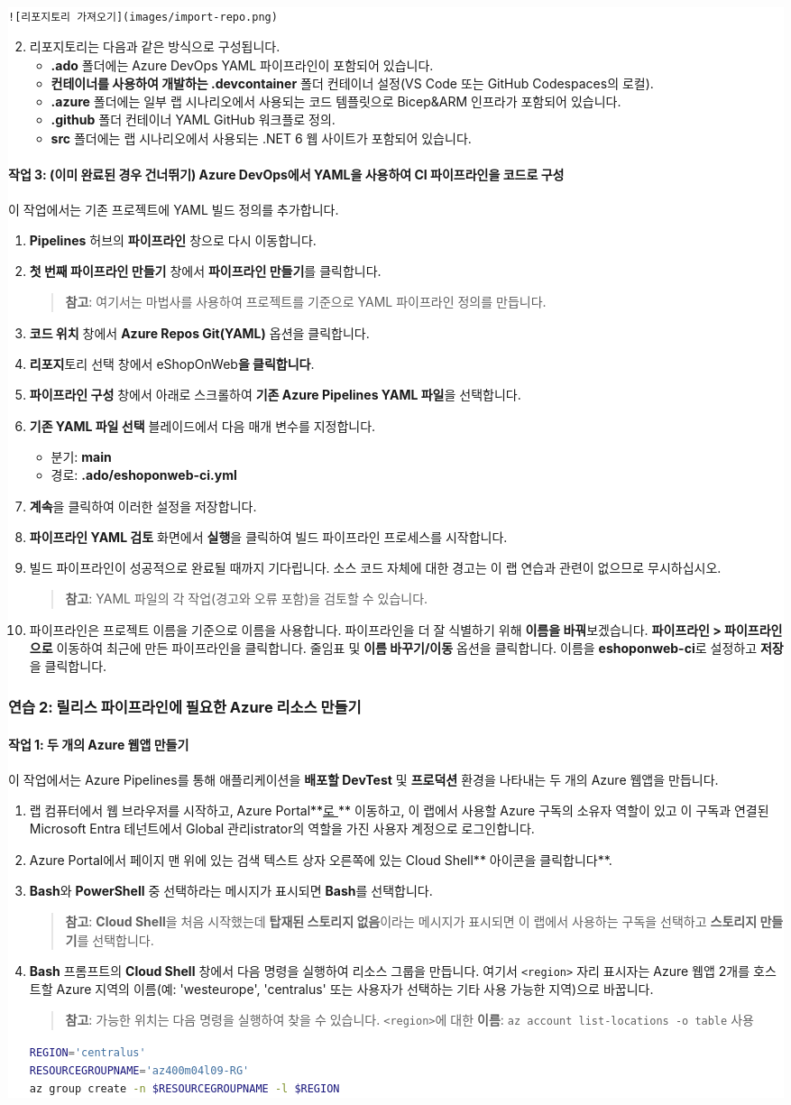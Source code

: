     ![리포지토리 가져오기](images/import-repo.png)

2. 리포지토리는 다음과 같은 방식으로 구성됩니다.
    - **.ado** 폴더에는 Azure DevOps YAML 파이프라인이 포함되어 있습니다.
    - **컨테이너를 사용하여 개발하는 .devcontainer** 폴더 컨테이너 설정(VS Code 또는 GitHub Codespaces의 로컬).
    - **.azure** 폴더에는 일부 랩 시나리오에서 사용되는 코드 템플릿으로 Bicep&ARM 인프라가 포함되어 있습니다.
    - **.github** 폴더 컨테이너 YAML GitHub 워크플로 정의.
    - **src** 폴더에는 랩 시나리오에서 사용되는 .NET 6 웹 사이트가 포함되어 있습니다.

#### 작업 3: (이미 완료된 경우 건너뛰기) Azure DevOps에서 YAML을 사용하여 CI 파이프라인을 코드로 구성

이 작업에서는 기존 프로젝트에 YAML 빌드 정의를 추가합니다.

1. **Pipelines** 허브의 **파이프라인** 창으로 다시 이동합니다.
2. **첫 번째 파이프라인 만들기** 창에서 **파이프라인 만들기**를 클릭합니다.

    > **참고**: 여기서는 마법사를 사용하여 프로젝트를 기준으로 YAML 파이프라인 정의를 만듭니다.

3. **코드 위치** 창에서 **Azure Repos Git(YAML)** 옵션을 클릭합니다.
4. **리포지**토리 선택 창에서 eShopOnWeb**을 클릭합니다**.
5. **파이프라인 구성** 창에서 아래로 스크롤하여 **기존 Azure Pipelines YAML 파일**을 선택합니다.
6. **기존 YAML 파일 선택** 블레이드에서 다음 매개 변수를 지정합니다.
   - 분기: **main**
   - 경로: **.ado/eshoponweb-ci.yml**
7. **계속**을 클릭하여 이러한 설정을 저장합니다.
8. **파이프라인 YAML 검토** 화면에서 **실행**을 클릭하여 빌드 파이프라인 프로세스를 시작합니다.
9. 빌드 파이프라인이 성공적으로 완료될 때까지 기다립니다. 소스 코드 자체에 대한 경고는 이 랩 연습과 관련이 없으므로 무시하십시오.

    > **참고**: YAML 파일의 각 작업(경고와 오류 포함)을 검토할 수 있습니다.

10. 파이프라인은 프로젝트 이름을 기준으로 이름을 사용합니다. 파이프라인을 더 잘 식별하기 위해 **이름을 바꿔**보겠습니다. **파이프라인 > 파이프라인으로** 이동하여 최근에 만든 파이프라인을 클릭합니다. 줄임표 및 **이름 바꾸기/이동** 옵션을 클릭합니다. 이름을 **eshoponweb-ci**로 설정하고 **저장**을 클릭합니다.

### 연습 2: 릴리스 파이프라인에 필요한 Azure 리소스 만들기

#### 작업 1: 두 개의 Azure 웹앱 만들기

이 작업에서는 Azure Pipelines를 통해 애플리케이션을 **배포할 DevTest** 및 **프로덕션** 환경을 나타내는 두 개의 Azure 웹앱을 만듭니다.

1. 랩 컴퓨터에서 웹 브라우저를 시작하고, Azure Portal**[로 ](https://portal.azure.com)** 이동하고, 이 랩에서 사용할 Azure 구독의 소유자 역할이 있고 이 구독과 연결된 Microsoft Entra 테넌트에서 Global 관리istrator의 역할을 가진 사용자 계정으로 로그인합니다.
2. Azure Portal에서 페이지 맨 위에 있는 검색 텍스트 상자 오른쪽에 있는 Cloud Shell** 아이콘을 클릭합니다**.
3. **Bash**와 **PowerShell** 중 선택하라는 메시지가 표시되면 **Bash**를 선택합니다.

   >**참고**: **Cloud Shell**을 처음 시작했는데 **탑재된 스토리지 없음**이라는 메시지가 표시되면 이 랩에서 사용하는 구독을 선택하고 **스토리지 만들기**를 선택합니다.

4. **Bash** 프롬프트의 **Cloud Shell** 창에서 다음 명령을 실행하여 리소스 그룹을 만듭니다. 여기서 `<region>` 자리 표시자는 Azure 웹앱 2개를 호스트할 Azure 지역의 이름(예: 'westeurope', 'centralus' 또는 사용자가 선택하는 기타 사용 가능한 지역)으로 바꿉니다.

    > **참고**: 가능한 위치는 다음 명령을 실행하여 찾을 수 있습니다. `<region>`에 대한 **이름**: `az account list-locations -o table` 사용

    ```bash
    REGION='centralus'
    RESOURCEGROUPNAME='az400m04l09-RG'
    az group create -n $RESOURCEGROUPNAME -l $REGION
    ```
